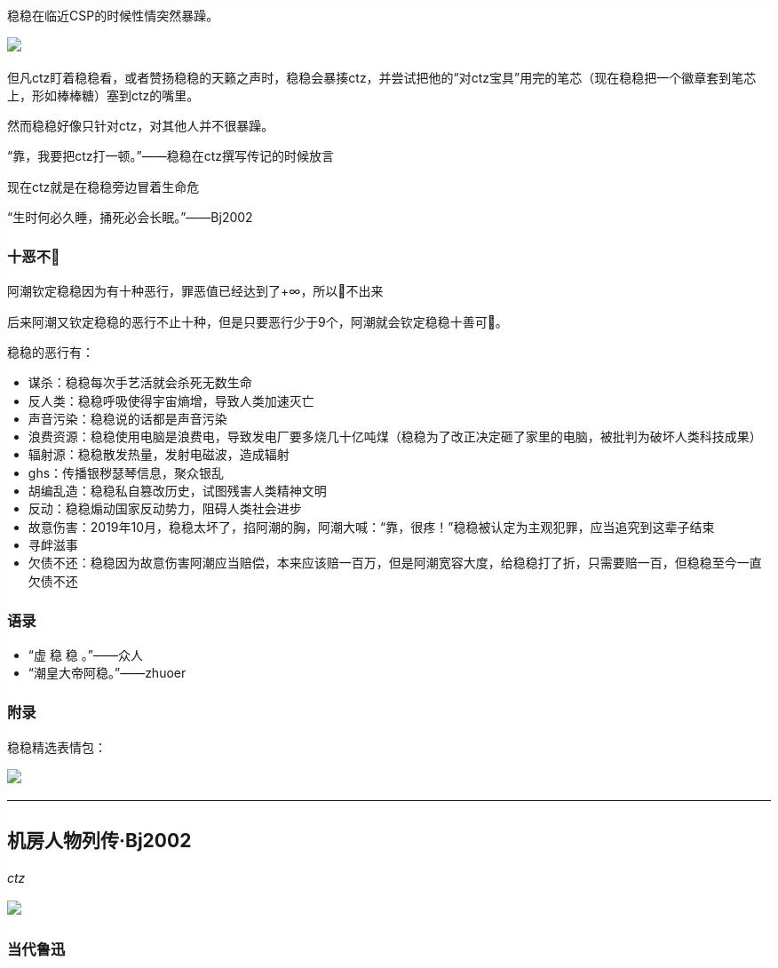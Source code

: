 稳稳在临近CSP的时候性情突然暴躁。
 
![](https://cdn.jsdelivr.net/gh/ctz45562/cdn@2.1.2/slyz2018/5.png)

但凡ctz盯着稳稳看，或者赞扬稳稳的天籁之声时，稳稳会暴揍ctz，并尝试把他的“对ctz宝具”用完的笔芯（现在稳稳把一个徽章套到笔芯上，形如棒棒糖）塞到ctz的嘴里。

然而稳稳好像只针对ctz，对其他人并不很暴躁。

“靠，我要把ctz打一顿。”——稳稳在ctz撰写传记的时候放言

现在ctz就是在稳稳旁边冒着生命危

“生时何必久睡，捅死必会长眠。”——Bj2002

### 十恶不🐍

阿潮钦定稳稳因为有十种恶行，罪恶值已经达到了$+\infty$，所以🐍不出来

后来阿潮又钦定稳稳的恶行不止十种，但是只要恶行少于9个，阿潮就会钦定稳稳十善可🐍。

稳稳的恶行有：

- 谋杀：稳稳每次手艺活就会杀死无数生命
- 反人类：稳稳呼吸使得宇宙熵增，导致人类加速灭亡
- 声音污染：稳稳说的话都是声音污染
- 浪费资源：稳稳使用电脑是浪费电，导致发电厂要多烧几十亿吨煤（稳稳为了改正决定砸了家里的电脑，被批判为破坏人类科技成果）
- 辐射源：稳稳散发热量，发射电磁波，造成辐射
- ghs：传播银秽瑟琴信息，聚众银乱
- 胡编乱造：稳稳私自篡改历史，试图残害人类精神文明
- 反动：稳稳煽动国家反动势力，阻碍人类社会进步
- 故意伤害：2019年10月，稳稳太坏了，掐阿潮的胸，阿潮大喊：“靠，很疼！”稳稳被认定为主观犯罪，应当追究到这辈子结束
- 寻衅滋事
- 欠债不还：稳稳因为故意伤害阿潮应当赔偿，本来应该赔一百万，但是阿潮宽容大度，给稳稳打了折，只需要赔一百，但稳稳至今一直欠债不还

### 语录

- “虚 稳 稳 。”——众人
- “潮皇大帝阿稳。”——zhuoer

### 附录

稳稳精选表情包：

![](https://cdn.jsdelivr.net/gh/ctz45562/cdn@2.1.2/slyz2018/6.png)

---

## 机房人物列传·Bj2002

*ctz*

![](https://cdn.jsdelivr.net/gh/ctz45562/cdn@2.1.2/slyz2018/白爷.png)

### 当代鲁迅
